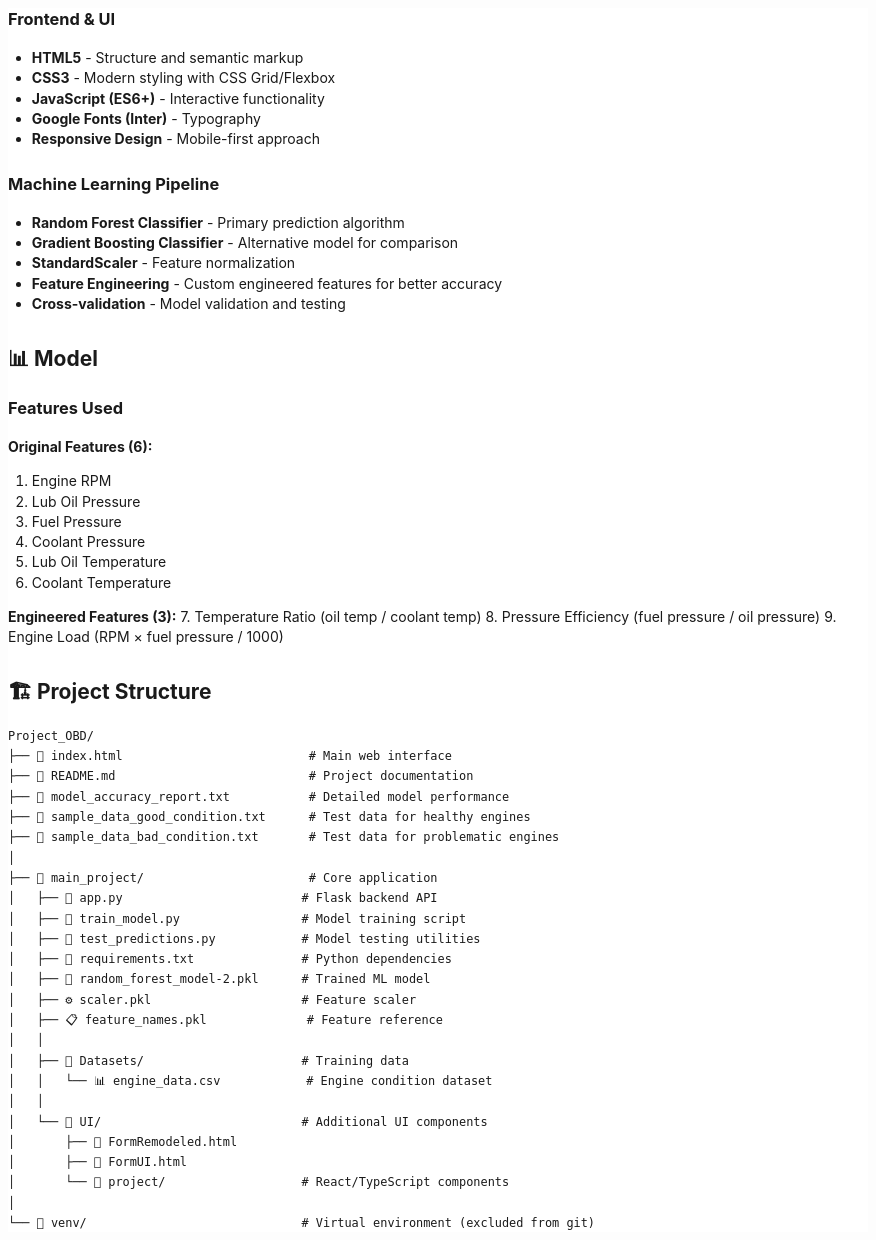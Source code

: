 ### **Frontend & UI**
- **HTML5** - Structure and semantic markup
- **CSS3** - Modern styling with CSS Grid/Flexbox
- **JavaScript (ES6+)** - Interactive functionality
- **Google Fonts (Inter)** - Typography
- **Responsive Design** - Mobile-first approach

### **Machine Learning Pipeline**
- **Random Forest Classifier** - Primary prediction algorithm
- **Gradient Boosting Classifier** - Alternative model for comparison
- **StandardScaler** - Feature normalization
- **Feature Engineering** - Custom engineered features for better accuracy
- **Cross-validation** - Model validation and testing


## 📊 Model

### **Features Used**
**Original Features (6):**
1. Engine RPM
2. Lub Oil Pressure
3. Fuel Pressure
4. Coolant Pressure
5. Lub Oil Temperature
6. Coolant Temperature

**Engineered Features (3):**
7. Temperature Ratio (oil temp / coolant temp)
8. Pressure Efficiency (fuel pressure / oil pressure)
9. Engine Load (RPM × fuel pressure / 1000)


## 🏗️ Project Structure

```
Project_OBD/
├── 📄 index.html                          # Main web interface
├── 📄 README.md                           # Project documentation
├── 📄 model_accuracy_report.txt           # Detailed model performance
├── 📄 sample_data_good_condition.txt      # Test data for healthy engines
├── 📄 sample_data_bad_condition.txt       # Test data for problematic engines
│
├── 📁 main_project/                       # Core application
│   ├── 🐍 app.py                         # Flask backend API
│   ├── 🐍 train_model.py                 # Model training script
│   ├── 🐍 test_predictions.py            # Model testing utilities
│   ├── 📄 requirements.txt               # Python dependencies
│   ├── 🤖 random_forest_model-2.pkl      # Trained ML model
│   ├── ⚙️ scaler.pkl                     # Feature scaler
│   ├── 📋 feature_names.pkl              # Feature reference
│   │
│   ├── 📁 Datasets/                      # Training data
│   │   └── 📊 engine_data.csv            # Engine condition dataset
│   │
│   └── 📁 UI/                            # Additional UI components
│       ├── 📄 FormRemodeled.html
│       ├── 📄 FormUI.html
│       └── 📁 project/                   # React/TypeScript components
│
└── 📁 venv/                              # Virtual environment (excluded from git)
```
